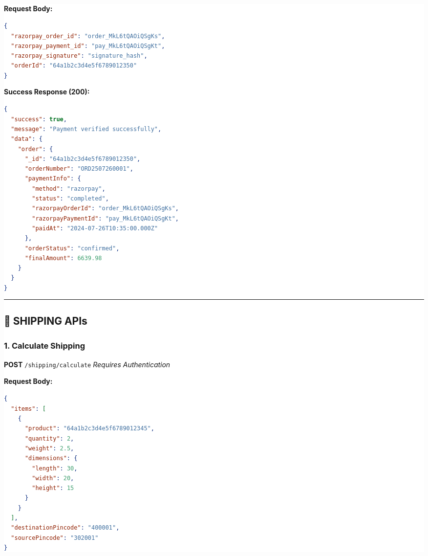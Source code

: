 **Request Body:**
```json
{
  "razorpay_order_id": "order_MkL6tQAOiQSgKs",
  "razorpay_payment_id": "pay_MkL6tQAOiQSgKt",
  "razorpay_signature": "signature_hash",
  "orderId": "64a1b2c3d4e5f6789012350"
}
```

**Success Response (200):**
```json
{
  "success": true,
  "message": "Payment verified successfully",
  "data": {
    "order": {
      "_id": "64a1b2c3d4e5f6789012350",
      "orderNumber": "ORD2507260001",
      "paymentInfo": {
        "method": "razorpay",
        "status": "completed",
        "razorpayOrderId": "order_MkL6tQAOiQSgKs",
        "razorpayPaymentId": "pay_MkL6tQAOiQSgKt",
        "paidAt": "2024-07-26T10:35:00.000Z"
      },
      "orderStatus": "confirmed",
      "finalAmount": 6639.98
    }
  }
}
```

---

## 🚚 SHIPPING APIs

### 1. Calculate Shipping
**POST** `/shipping/calculate`
*Requires Authentication*

**Request Body:**
```json
{
  "items": [
    {
      "product": "64a1b2c3d4e5f6789012345",
      "quantity": 2,
      "weight": 2.5,
      "dimensions": {
        "length": 30,
        "width": 20,
        "height": 15
      }
    }
  ],
  "destinationPincode": "400001",
  "sourcePincode": "302001"
}
```
